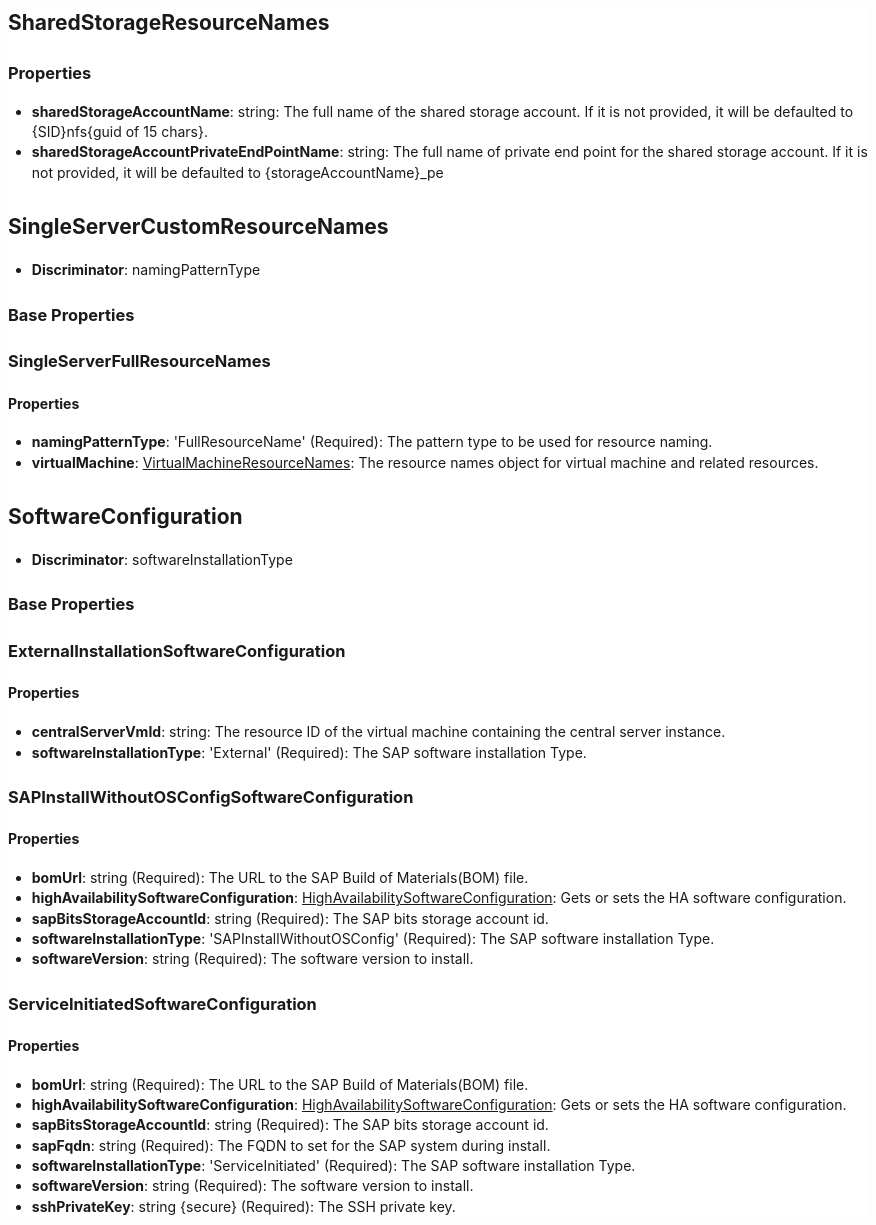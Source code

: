## SharedStorageResourceNames
### Properties
* **sharedStorageAccountName**: string: The full name of the shared storage account. If it is not provided, it will be defaulted to {SID}nfs{guid of 15 chars}.
* **sharedStorageAccountPrivateEndPointName**: string: The full name of private end point for the shared storage account. If it is not provided, it will be defaulted to {storageAccountName}_pe

## SingleServerCustomResourceNames
* **Discriminator**: namingPatternType

### Base Properties

### SingleServerFullResourceNames
#### Properties
* **namingPatternType**: 'FullResourceName' (Required): The pattern type to be used for resource naming.
* **virtualMachine**: [VirtualMachineResourceNames](#virtualmachineresourcenames): The resource names object for virtual machine and related resources.


## SoftwareConfiguration
* **Discriminator**: softwareInstallationType

### Base Properties

### ExternalInstallationSoftwareConfiguration
#### Properties
* **centralServerVmId**: string: The resource ID of the virtual machine containing the central server instance.
* **softwareInstallationType**: 'External' (Required): The SAP software installation Type.

### SAPInstallWithoutOSConfigSoftwareConfiguration
#### Properties
* **bomUrl**: string (Required): The URL to the SAP Build of Materials(BOM) file.
* **highAvailabilitySoftwareConfiguration**: [HighAvailabilitySoftwareConfiguration](#highavailabilitysoftwareconfiguration): Gets or sets the HA software configuration.
* **sapBitsStorageAccountId**: string (Required): The SAP bits storage account id.
* **softwareInstallationType**: 'SAPInstallWithoutOSConfig' (Required): The SAP software installation Type.
* **softwareVersion**: string (Required): The software version to install.

### ServiceInitiatedSoftwareConfiguration
#### Properties
* **bomUrl**: string (Required): The URL to the SAP Build of Materials(BOM) file.
* **highAvailabilitySoftwareConfiguration**: [HighAvailabilitySoftwareConfiguration](#highavailabilitysoftwareconfiguration): Gets or sets the HA software configuration.
* **sapBitsStorageAccountId**: string (Required): The SAP bits storage account id.
* **sapFqdn**: string (Required): The FQDN to set for the SAP system during install.
* **softwareInstallationType**: 'ServiceInitiated' (Required): The SAP software installation Type.
* **softwareVersion**: string (Required): The software version to install.
* **sshPrivateKey**: string {secure} (Required): The SSH private key.
